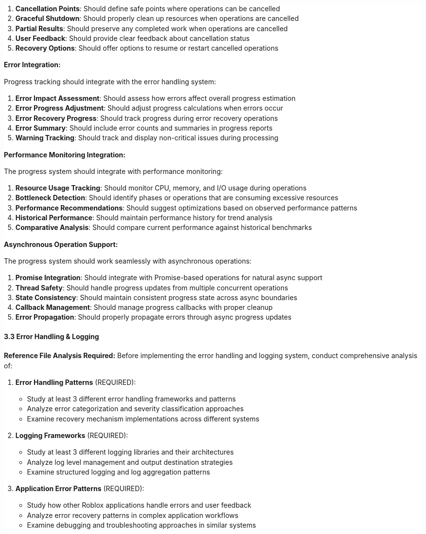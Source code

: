 1. **Cancellation Points**: Should define safe points where operations can be cancelled
2. **Graceful Shutdown**: Should properly clean up resources when operations are cancelled
3. **Partial Results**: Should preserve any completed work when operations are cancelled
4. **User Feedback**: Should provide clear feedback about cancellation status
5. **Recovery Options**: Should offer options to resume or restart cancelled operations

**Error Integration:**

Progress tracking should integrate with the error handling system:

1. **Error Impact Assessment**: Should assess how errors affect overall progress estimation
2. **Error Progress Adjustment**: Should adjust progress calculations when errors occur
3. **Error Recovery Progress**: Should track progress during error recovery operations
4. **Error Summary**: Should include error counts and summaries in progress reports
5. **Warning Tracking**: Should track and display non-critical issues during processing

**Performance Monitoring Integration:**

The progress system should integrate with performance monitoring:

1. **Resource Usage Tracking**: Should monitor CPU, memory, and I/O usage during operations
2. **Bottleneck Detection**: Should identify phases or operations that are consuming excessive resources
3. **Performance Recommendations**: Should suggest optimizations based on observed performance patterns
4. **Historical Performance**: Should maintain performance history for trend analysis
5. **Comparative Analysis**: Should compare current performance against historical benchmarks

**Asynchronous Operation Support:**

The progress system should work seamlessly with asynchronous operations:

1. **Promise Integration**: Should integrate with Promise-based operations for natural async support
2. **Thread Safety**: Should handle progress updates from multiple concurrent operations
3. **State Consistency**: Should maintain consistent progress state across async boundaries
4. **Callback Management**: Should manage progress callbacks with proper cleanup
5. **Error Propagation**: Should properly propagate errors through async progress updates

#### 3.3 Error Handling & Logging

**Reference File Analysis Required:**
Before implementing the error handling and logging system, conduct comprehensive analysis of:

1. **Error Handling Patterns** (REQUIRED):
   - Study at least 3 different error handling frameworks and patterns
   - Analyze error categorization and severity classification approaches
   - Examine recovery mechanism implementations across different systems

2. **Logging Frameworks** (REQUIRED):
   - Study at least 3 different logging libraries and their architectures
   - Analyze log level management and output destination strategies
   - Examine structured logging and log aggregation patterns

3. **Application Error Patterns** (REQUIRED):
   - Study how other Roblox applications handle errors and user feedback
   - Analyze error recovery patterns in complex application workflows
   - Examine debugging and troubleshooting approaches in similar systems
